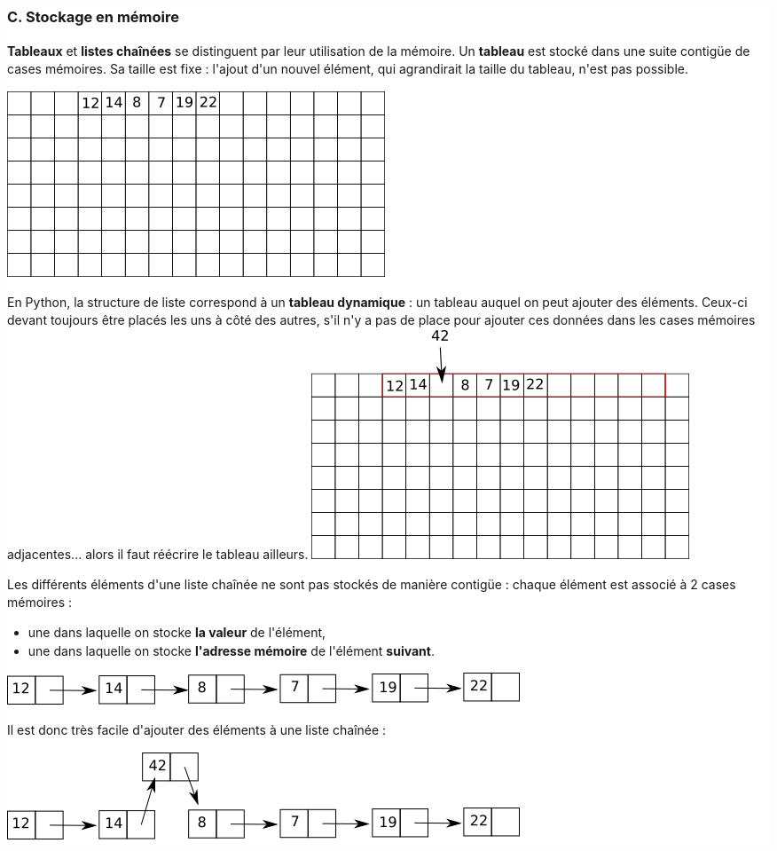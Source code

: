 ### C. Stockage en mémoire 

**Tableaux** et **listes chaînées** se distinguent par leur utilisation de la mémoire. Un **tableau** est stocké dans une suite contigüe de cases mémoires. Sa taille est fixe : l'ajout d'un nouvel élément, qui agrandirait la taille du tableau, n'est pas possible.

![](img/tableau_stockage.png)


En Python, la structure de liste correspond à un **tableau dynamique** : un tableau auquel on peut ajouter des éléments. Ceux-ci devant toujours être placés les uns à côté des autres, s'il n'y a pas de place pour ajouter ces données dans les cases mémoires adjacentes... alors il faut réécrire le tableau ailleurs.
![](img/tableau_dynamique_stockage.png)


Les différents éléments d'une liste chaînée ne sont pas stockés de manière contigüe : chaque élément est associé à 2 cases mémoires :  
- une dans laquelle on stocke **la valeur** de l'élément,  
- une dans laquelle on stocke **l'adresse mémoire** de l'élément **suivant**. 

![](img/liste_chainee1.png)

Il est donc très facile d'ajouter des éléments à une liste chaînée :

![](img/liste_chainee2.png)
